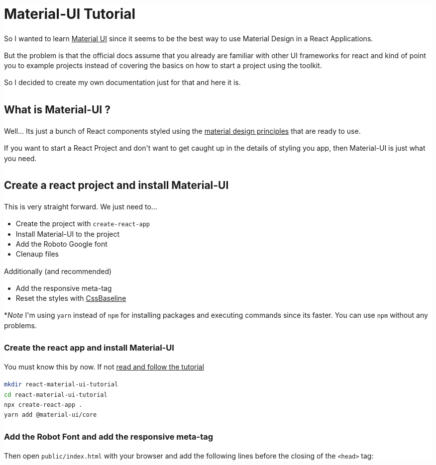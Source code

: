# Material-UI Tutorial


So I wanted to learn [Material UI](https://material-ui.com/) since it seems to be the best way to use Material Design in a React Applications.

But the problem is that the official docs assume that you already are familiar with other UI frameworks for react and kind of point you to example projects instead of covering the basics on how to start a project using the toolkit.


So I decided to create my own documentation just for that and here it is.

## What is Material-UI ?

Well... Its just a bunch of React components styled using the [material design principles](https://material.io) that are ready to use.

If you want to start a React Project and don't want to get caught up in the details of styling you app, then Material-UI is just what you need.


## Create a react project and install Material-UI

This is very straight forward. We just need to...

- Create the project with `create-react-app`
- Install Material-UI to the project
- Add the Roboto Google font
- Clenaup files

Additionally (and recommended)

- Add the responsive meta-tag
- Reset the styles with [CssBaseline](https://material-ui.com/components/css-baseline/)


**Note* I'm using `yarn` instead of `npm` for installing packages and executing commands since its  faster. You can use `npm` without any problems.

### Create the react app and install Material-UI

You must know this by now. If not [read and follow the tutorial](https://reactjs.org/tutorial/tutorial.html)

```bash
mkdir react-material-ui-tutorial
cd react-material-ui-tutorial
npx create-react-app .
yarn add @material-ui/core
```

### Add the Robot Font and add the responsive meta-tag

Then open `public/index.html` with your browser and add the following lines before the closing of the `<head>` tag:
